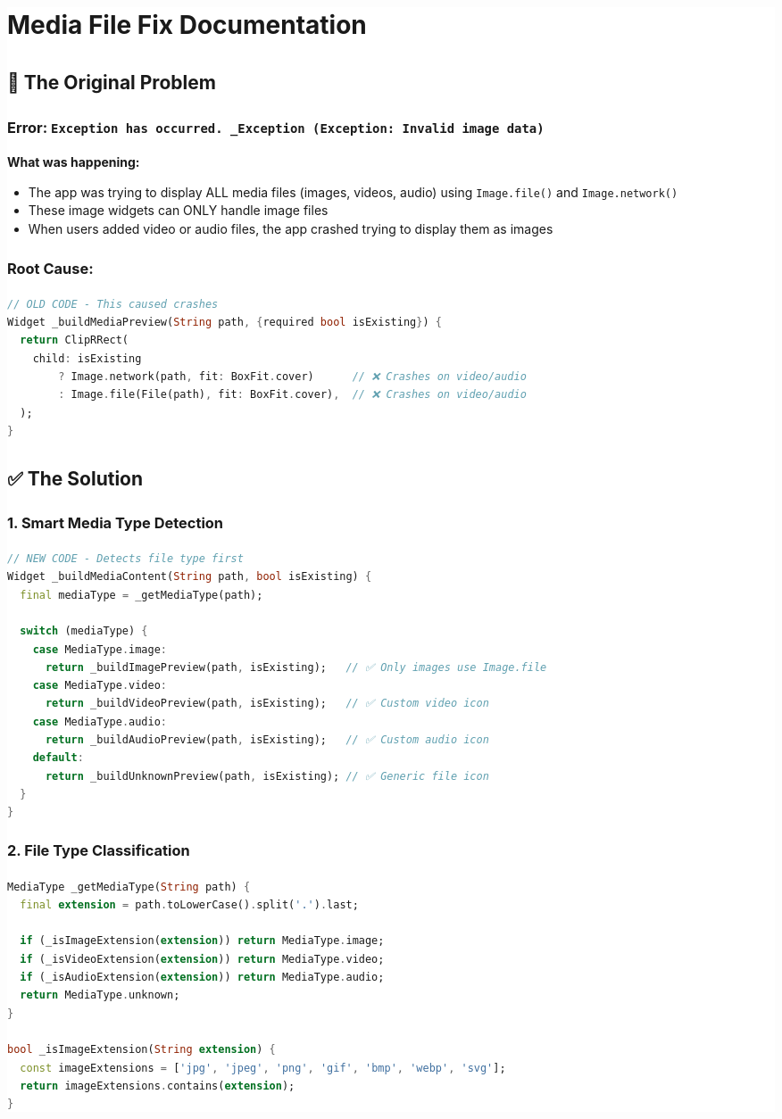 # Media File Fix Documentation

## 🐛 **The Original Problem**

### **Error:** `Exception has occurred. _Exception (Exception: Invalid image data)`

**What was happening:**
- The app was trying to display ALL media files (images, videos, audio) using `Image.file()` and `Image.network()`
- These image widgets can ONLY handle image files
- When users added video or audio files, the app crashed trying to display them as images

### **Root Cause:**
```dart
// OLD CODE - This caused crashes
Widget _buildMediaPreview(String path, {required bool isExisting}) {
  return ClipRRect(
    child: isExisting
        ? Image.network(path, fit: BoxFit.cover)      // ❌ Crashes on video/audio
        : Image.file(File(path), fit: BoxFit.cover),  // ❌ Crashes on video/audio
  );
}
```

## ✅ **The Solution**

### **1. Smart Media Type Detection**
```dart
// NEW CODE - Detects file type first
Widget _buildMediaContent(String path, bool isExisting) {
  final mediaType = _getMediaType(path);
  
  switch (mediaType) {
    case MediaType.image:
      return _buildImagePreview(path, isExisting);   // ✅ Only images use Image.file
    case MediaType.video:
      return _buildVideoPreview(path, isExisting);   // ✅ Custom video icon
    case MediaType.audio:
      return _buildAudioPreview(path, isExisting);   // ✅ Custom audio icon
    default:
      return _buildUnknownPreview(path, isExisting); // ✅ Generic file icon
  }
}
```

### **2. File Type Classification**
```dart
MediaType _getMediaType(String path) {
  final extension = path.toLowerCase().split('.').last;
  
  if (_isImageExtension(extension)) return MediaType.image;
  if (_isVideoExtension(extension)) return MediaType.video;
  if (_isAudioExtension(extension)) return MediaType.audio;
  return MediaType.unknown;
}

bool _isImageExtension(String extension) {
  const imageExtensions = ['jpg', 'jpeg', 'png', 'gif', 'bmp', 'webp', 'svg'];
  return imageExtensions.contains(extension);
}
```